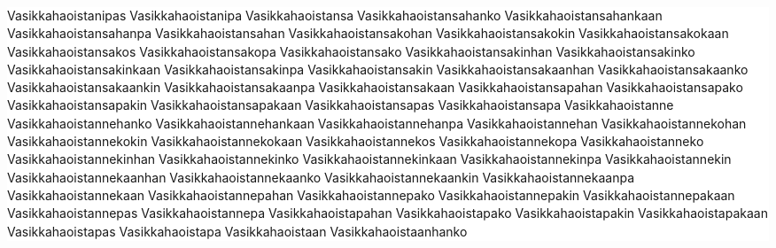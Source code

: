 Vasikkahaoistanipas
Vasikkahaoistanipa
Vasikkahaoistansa
Vasikkahaoistansahanko
Vasikkahaoistansahankaan
Vasikkahaoistansahanpa
Vasikkahaoistansahan
Vasikkahaoistansakohan
Vasikkahaoistansakokin
Vasikkahaoistansakokaan
Vasikkahaoistansakos
Vasikkahaoistansakopa
Vasikkahaoistansako
Vasikkahaoistansakinhan
Vasikkahaoistansakinko
Vasikkahaoistansakinkaan
Vasikkahaoistansakinpa
Vasikkahaoistansakin
Vasikkahaoistansakaanhan
Vasikkahaoistansakaanko
Vasikkahaoistansakaankin
Vasikkahaoistansakaanpa
Vasikkahaoistansakaan
Vasikkahaoistansapahan
Vasikkahaoistansapako
Vasikkahaoistansapakin
Vasikkahaoistansapakaan
Vasikkahaoistansapas
Vasikkahaoistansapa
Vasikkahaoistanne
Vasikkahaoistannehanko
Vasikkahaoistannehankaan
Vasikkahaoistannehanpa
Vasikkahaoistannehan
Vasikkahaoistannekohan
Vasikkahaoistannekokin
Vasikkahaoistannekokaan
Vasikkahaoistannekos
Vasikkahaoistannekopa
Vasikkahaoistanneko
Vasikkahaoistannekinhan
Vasikkahaoistannekinko
Vasikkahaoistannekinkaan
Vasikkahaoistannekinpa
Vasikkahaoistannekin
Vasikkahaoistannekaanhan
Vasikkahaoistannekaanko
Vasikkahaoistannekaankin
Vasikkahaoistannekaanpa
Vasikkahaoistannekaan
Vasikkahaoistannepahan
Vasikkahaoistannepako
Vasikkahaoistannepakin
Vasikkahaoistannepakaan
Vasikkahaoistannepas
Vasikkahaoistannepa
Vasikkahaoistapahan
Vasikkahaoistapako
Vasikkahaoistapakin
Vasikkahaoistapakaan
Vasikkahaoistapas
Vasikkahaoistapa
Vasikkahaoistaan
Vasikkahaoistaanhanko